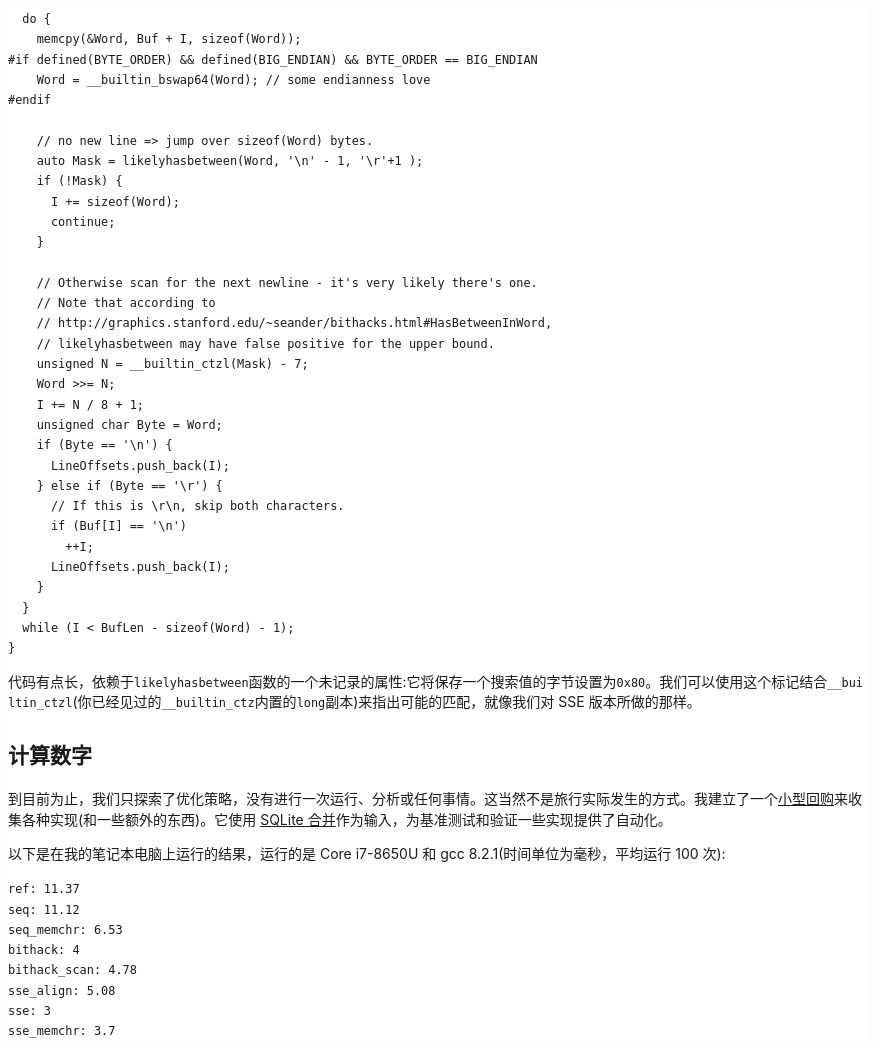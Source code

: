 ```
  do {
    memcpy(&Word, Buf + I, sizeof(Word));
#if defined(BYTE_ORDER) && defined(BIG_ENDIAN) && BYTE_ORDER == BIG_ENDIAN
    Word = __builtin_bswap64(Word); // some endianness love
#endif

    // no new line => jump over sizeof(Word) bytes.
    auto Mask = likelyhasbetween(Word, '\n' - 1, '\r'+1 );
    if (!Mask) {
      I += sizeof(Word);
      continue;
    }

    // Otherwise scan for the next newline - it's very likely there's one.
    // Note that according to
    // http://graphics.stanford.edu/~seander/bithacks.html#HasBetweenInWord,
    // likelyhasbetween may have false positive for the upper bound.
    unsigned N = __builtin_ctzl(Mask) - 7;
    Word >>= N;
    I += N / 8 + 1;
    unsigned char Byte = Word;
    if (Byte == '\n') {
      LineOffsets.push_back(I);
    } else if (Byte == '\r') {
      // If this is \r\n, skip both characters.
      if (Buf[I] == '\n')
        ++I;
      LineOffsets.push_back(I);
    }
  }
  while (I < BufLen - sizeof(Word) - 1);
}
```

代码有点长，依赖于`likelyhasbetween`函数的一个未记录的属性:它将保存一个搜索值的字节设置为`0x80`。我们可以使用这个标记结合`__builtin_ctzl`(你已经见过的`__builtin_ctz`内置的`long`副本)来指出可能的匹配，就像我们对 SSE 版本所做的那样。

## 计算数字

到目前为止，我们只探索了优化策略，没有进行一次运行、分析或任何事情。这当然不是旅行实际发生的方式。我建立了一个[小型回购](https://github.com/serge-sans-paille/mapping-line-to-offset)来收集各种实现(和一些额外的东西)。它使用 [SQLite 合并](https://www.sqlite.org/amalgamation.html)作为输入，为基准测试和验证一些实现提供了自动化。

以下是在我的笔记本电脑上运行的结果，运行的是 Core i7-8650U 和 gcc 8.2.1(时间单位为毫秒，平均运行 100 次):

```
ref: 11.37
seq: 11.12
seq_memchr: 6.53
bithack: 4
bithack_scan: 4.78
sse_align: 5.08
sse: 3
sse_memchr: 3.7

```
